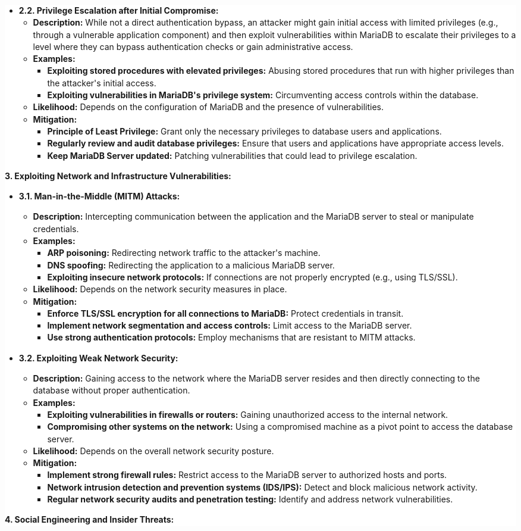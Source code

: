 * **2.2. Privilege Escalation after Initial Compromise:**
    * **Description:**  While not a direct authentication bypass, an attacker might gain initial access with limited privileges (e.g., through a vulnerable application component) and then exploit vulnerabilities within MariaDB to escalate their privileges to a level where they can bypass authentication checks or gain administrative access.
    * **Examples:**
        * **Exploiting stored procedures with elevated privileges:**  Abusing stored procedures that run with higher privileges than the attacker's initial access.
        * **Exploiting vulnerabilities in MariaDB's privilege system:**  Circumventing access controls within the database.
    * **Likelihood:**  Depends on the configuration of MariaDB and the presence of vulnerabilities.
    * **Mitigation:**
        * **Principle of Least Privilege:**  Grant only the necessary privileges to database users and applications.
        * **Regularly review and audit database privileges:**  Ensure that users and applications have appropriate access levels.
        * **Keep MariaDB Server updated:** Patching vulnerabilities that could lead to privilege escalation.

**3. Exploiting Network and Infrastructure Vulnerabilities:**

* **3.1. Man-in-the-Middle (MITM) Attacks:**
    * **Description:**  Intercepting communication between the application and the MariaDB server to steal or manipulate credentials.
    * **Examples:**
        * **ARP poisoning:**  Redirecting network traffic to the attacker's machine.
        * **DNS spoofing:**  Redirecting the application to a malicious MariaDB server.
        * **Exploiting insecure network protocols:**  If connections are not properly encrypted (e.g., using TLS/SSL).
    * **Likelihood:**  Depends on the network security measures in place.
    * **Mitigation:**
        * **Enforce TLS/SSL encryption for all connections to MariaDB:**  Protect credentials in transit.
        * **Implement network segmentation and access controls:**  Limit access to the MariaDB server.
        * **Use strong authentication protocols:**  Employ mechanisms that are resistant to MITM attacks.

* **3.2. Exploiting Weak Network Security:**
    * **Description:**  Gaining access to the network where the MariaDB server resides and then directly connecting to the database without proper authentication.
    * **Examples:**
        * **Exploiting vulnerabilities in firewalls or routers:**  Gaining unauthorized access to the internal network.
        * **Compromising other systems on the network:**  Using a compromised machine as a pivot point to access the database server.
    * **Likelihood:**  Depends on the overall network security posture.
    * **Mitigation:**
        * **Implement strong firewall rules:**  Restrict access to the MariaDB server to authorized hosts and ports.
        * **Network intrusion detection and prevention systems (IDS/IPS):**  Detect and block malicious network activity.
        * **Regular network security audits and penetration testing:**  Identify and address network vulnerabilities.

**4. Social Engineering and Insider Threats:**
